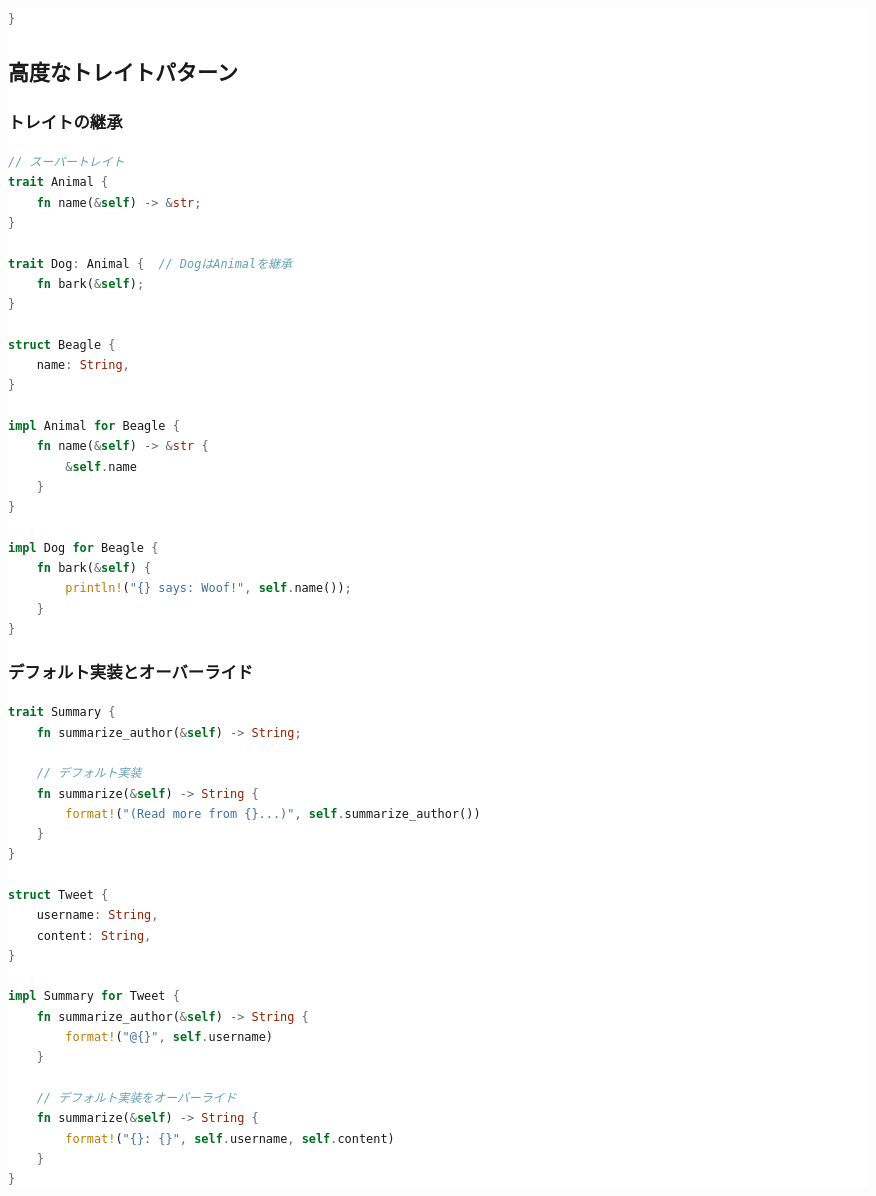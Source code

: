 ```rust
}
```

## 高度なトレイトパターン

### トレイトの継承

```rust
// スーパートレイト
trait Animal {
    fn name(&self) -> &str;
}

trait Dog: Animal {  // DogはAnimalを継承
    fn bark(&self);
}

struct Beagle {
    name: String,
}

impl Animal for Beagle {
    fn name(&self) -> &str {
        &self.name
    }
}

impl Dog for Beagle {
    fn bark(&self) {
        println!("{} says: Woof!", self.name());
    }
}
```

### デフォルト実装とオーバーライド

```rust
trait Summary {
    fn summarize_author(&self) -> String;
    
    // デフォルト実装
    fn summarize(&self) -> String {
        format!("(Read more from {}...)", self.summarize_author())
    }
}

struct Tweet {
    username: String,
    content: String,
}

impl Summary for Tweet {
    fn summarize_author(&self) -> String {
        format!("@{}", self.username)
    }
    
    // デフォルト実装をオーバーライド
    fn summarize(&self) -> String {
        format!("{}: {}", self.username, self.content)
    }
}
```
